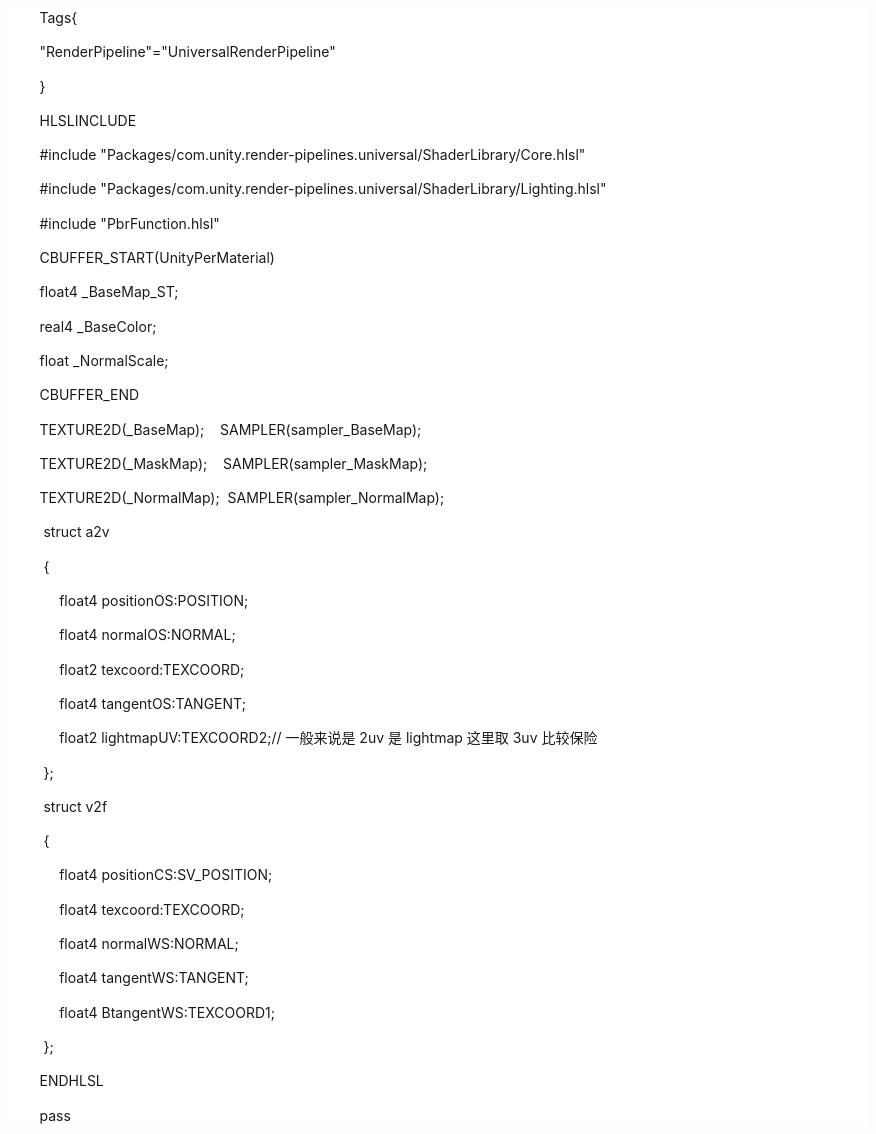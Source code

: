         Tags{

        "RenderPipeline"="UniversalRenderPipeline"

        }

        HLSLINCLUDE

        #include "Packages/com.unity.render-pipelines.universal/ShaderLibrary/Core.hlsl"

        #include "Packages/com.unity.render-pipelines.universal/ShaderLibrary/Lighting.hlsl"

        #include "PbrFunction.hlsl"

        CBUFFER_START(UnityPerMaterial)

        float4 _BaseMap_ST;

        real4 _BaseColor;

        float _NormalScale;

        CBUFFER_END

        TEXTURE2D(_BaseMap);    SAMPLER(sampler_BaseMap);

        TEXTURE2D(_MaskMap);    SAMPLER(sampler_MaskMap);

        TEXTURE2D(_NormalMap);  SAMPLER(sampler_NormalMap);

         struct a2v

         {

             float4 positionOS:POSITION;

             float4 normalOS:NORMAL;

             float2 texcoord:TEXCOORD;

             float4 tangentOS:TANGENT;

             float2 lightmapUV:TEXCOORD2;// 一般来说是 2uv 是 lightmap 这里取 3uv 比较保险

         };

         struct v2f

         {

             float4 positionCS:SV_POSITION;

             float4 texcoord:TEXCOORD;

             float4 normalWS:NORMAL;

             float4 tangentWS:TANGENT;

             float4 BtangentWS:TEXCOORD1;

         };

        ENDHLSL

        pass
